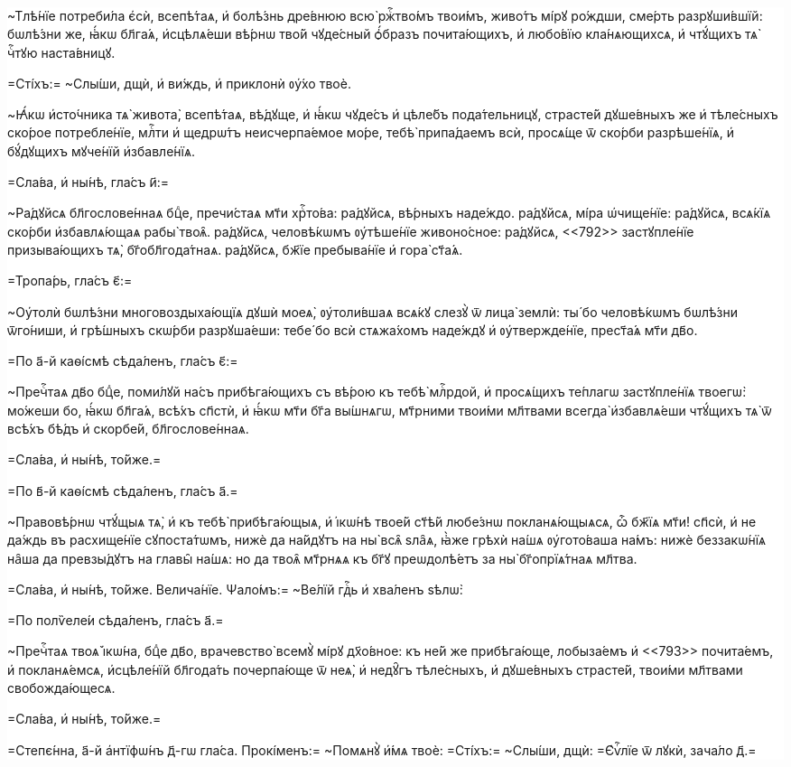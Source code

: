 ~Тлѣ́нїе потреби́ла є҆сѝ, всепѣ́таѧ, и҆ болѣ́знь дре́внюю всю̀ ржⷭ҇тво́мъ
твои́мъ, живо́тъ мі́рꙋ ро́ждши, сме́рть разрꙋши́вшїй: бѡлѣ́зни же, ꙗ҆́кѡ
бл҃га́ѧ, и҆сцѣлѧ́еши вѣ́рнѡ тво́й чꙋде́сный ѻ҆́бразъ почита́ющихъ, и҆ любо́вїю
кла́нѧющихсѧ, и҆ чтꙋ́щихъ тѧ̀ чⷭ҇тꙋю наста́вницꙋ.

=Сті́хъ:= ~Слы́ши, дщѝ, и҆ ви́ждь, и҆ приклонѝ ᲂу҆́хо твоѐ.

~Ꙗ҆́кѡ и҆сто́чника тѧ̀ живота̀, всепѣ́таѧ, вѣ́дꙋще, и҆ ꙗ҆́кѡ чꙋде́съ и҆ цѣле́бъ
пода́тельницꙋ, страсте́й дꙋше́вныхъ же и҆ тѣле́сныхъ ско́рое потребле́нїе,
млⷭ҇ти и҆ щедрѡ́тъ неисчерпа́емое мо́ре, тебѣ̀ припа́даемъ всѝ, просѧ́ще ѿ
ско́рби разрѣше́нїѧ, и҆ бꙋ́дꙋщихъ мꙋче́нїй и҆збавле́нїѧ.

=Сла́ва, и҆ ны́нѣ, гла́съ и҃:=

~Ра́дꙋйсѧ бл҃гослове́ннаѧ бцⷣе, пречи́стаѧ мт҃и хрⷭ҇то́ва: ра́дꙋйсѧ, вѣ́рныхъ
наде́ждо. ра́дꙋйсѧ, мі́ра ѡ҆чище́нїе: ра́дꙋйсѧ, всѧ́кїѧ ско́рби и҆збавлѧ́ющаѧ
рабы̀ твоѧ̑. ра́дꙋйсѧ, человѣ́кѡмъ ᲂу҆тѣше́нїе живоно́сное: ра́дꙋйсѧ, <<792>>
застꙋпле́нїе призыва́ющихъ тѧ̀, бг҃обл҃года́тнаѧ. ра́дꙋйсѧ, бж҃їе пребыва́нїе и҆
гора̀ ст҃а́ѧ.

=Тропа́рь, гла́съ є҃:=

~Оу҆толѝ бѡлѣ́зни многовоздыха́ющїѧ дꙋшѝ моеѧ̀, ᲂу҆толи́вшаѧ всѧ́кꙋ слезꙋ̀ ѿ
лица̀ землѝ: ты́ бо человѣ́кѡмъ бѡлѣ́зни ѿго́ниши, и҆ грѣ́шныхъ скѡ́рби
разрꙋша́еши: тебе́ бо всѝ стѧжа́хомъ наде́ждꙋ и҆ ᲂу҆твержде́нїе, прест҃а́ѧ мт҃и
дв҃о.

=По а҃-й каѳі́смѣ сѣда́ленъ, гла́съ є҃:=

~Пречⷭ҇таѧ дв҃о бцⷣе, поми́лꙋй на́съ прибѣга́ющихъ съ вѣ́рою къ тебѣ̀ млⷭ҇рдой,
и҆ просѧ́щихъ те́плагѡ застꙋпле́нїѧ твоегѡ̀: мо́жеши бо, ꙗ҆́кѡ бл҃га́ѧ, всѣ́хъ
сп҃стѝ, и҆ ꙗ҆́кѡ мт҃и бг҃а вы́шнѧгѡ, мт҃рними твои́ми мл҃твами всегда̀
и҆збавлѧ́еши чтꙋ́щихъ тѧ̀ ѿ всѣ́хъ бѣ́дъ и҆ скорбе́й, бл҃гослове́ннаѧ.

=Сла́ва, и҆ ны́нѣ, то́йже.=

=По в҃-й каѳі́смѣ сѣда́ленъ, гла́съ а҃.=

~Правовѣ́рнѡ чтꙋ́щыѧ тѧ̀, и҆ къ тебѣ̀ прибѣга́ющыѧ, и҆ і҆кѡ́нѣ твое́й ст҃ѣ́й
любе́знѡ покланѧ́ющыѧсѧ, ѽ бж҃їѧ мт҃и! сп҃сѝ, и҆ не да́ждь въ расхище́нїе
сꙋпоста́тѡмъ, нижѐ да на́йдꙋтъ на ны̀ всѧ̑ ѕла̑ѧ, ꙗ҆̀же грѣхѝ на́шѧ ᲂу҆гото́ваша
на́мъ: нижѐ беззакѡ́нїѧ на̑ша да превзы́дꙋтъ на главы̑ на́шѧ: но да твоѧ̑
мт҃рнѧѧ къ бг҃ꙋ преѡдолѣ́етъ за ны̀ бг҃опрїѧ́тнаѧ мл҃тва.

=Сла́ва, и҆ ны́нѣ, то́йже. Велича́нїе. Ѱало́мъ:= ~Ве́лїй гдⷭ҇ь и҆ хва́ленъ
ѕѣлѡ̀:

=По полѷеле́и сѣда́ленъ, гла́съ а҃.=

~Пречⷭ҇таѧ твоѧ̀ і҆кѡ́на, бцⷣе дв҃о, врачевство̀ всемꙋ̀ мі́рꙋ дх҃о́вное: къ
не́й же прибѣга́юще, лобыза́емъ и҆ <<793>> почита́емъ, и҆ покланѧ́емсѧ,
и҆сцѣле́нїй бл҃года́ть почерпа́юще ѿ неѧ̀, и҆ недꙋ̑гъ тѣле́сныхъ, и҆ дꙋше́вныхъ
страсте́й, твои́ми мл҃твами свобожда́ющесѧ.

=Сла́ва, и҆ ны́нѣ, то́йже.=

=Степє́нна, а҃-й а҆нтїфѡ́нъ д҃-гѡ гла́са. Прокі́менъ:= ~Помѧнꙋ̀ и҆́мѧ твоѐ:
=Сті́хъ:= ~Слы́ши, дщѝ: =Є҆ѵⷢ҇лїе ѿ лꙋкѝ, зача́ло д҃.=
